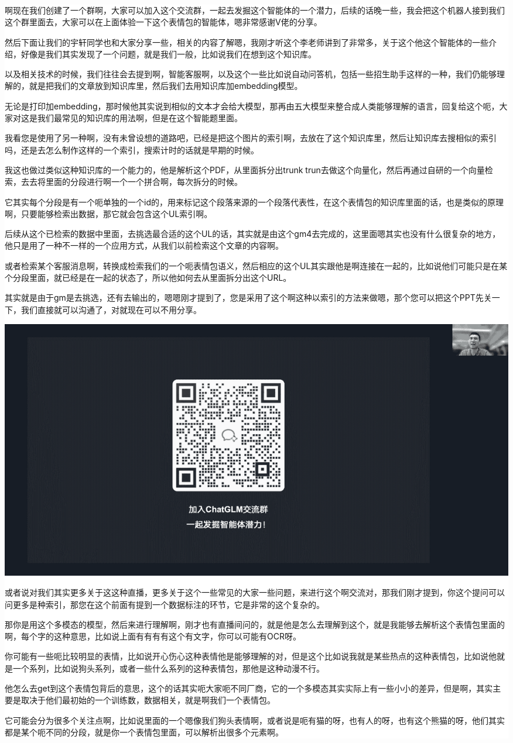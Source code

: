 啊现在我们创建了一个群啊，大家可以加入这个交流群，一起去发掘这个智能体的一个潜力，后续的话晚一些，我会把这个机器人接到我们这个群里面去，大家可以在上面体验一下这个表情包的智能体，嗯非常感谢V佬的分享。

然后下面让我们的宇轩同学也和大家分享一些，相关的内容了解嗯，我刚才听这个李老师讲到了非常多，关于这个他这个智能体的一些介绍，好像是我们其实发现了一个问题，就是我们一般，比如说我们在想到这个知识库。

以及相关技术的时候，我们往往会去提到啊，智能客服啊，以及这个一些比如说自动问答机，包括一些招生助手这样的一种，我们仍能够理解的，就是把我们的文章放到知识库里，然后我们去用知识库加embedding模型。

无论是打印加embedding，那时候他其实说到相似的文本才会给大模型，那再由五大模型来整合成人类能够理解的语言，回复给这个呃，大家对这是我们最常见的知识库的用法啊，但是在这个智能题里面。

我看您是使用了另一种啊，没有未曾设想的道路吧，已经是把这个图片的索引啊，去放在了这个知识库里，然后让知识库去搜相似的索引吗，还是去怎么制作这样的一个索引，搜索计时的话就是早期的时候。

我这也做过类似这种知识库的一个能力的，他是解析这个PDF，从里面拆分出trunk trun去做这个向量化，然后再通过自研的一个向量检索，去去将里面的分段进行啊一个一个拼合啊，每次拆分的时候。

它其实每个分段是有一个呃单独的一个id的，用来标记这个段落来源的一个段落代表性，在这个表情包的知识库里面的话，也是类似的原理啊，只要能够检索出数据，那它就会包含这个UL索引啊。

后续从这个已检索的数据中里面，去挑选最合适的这个UL的话，其实就是由这个gm4去完成的，这里面嗯其实也没有什么很复杂的地方，他只是用了一种不一样的一个应用方式，从我们以前检索这个文章的内容啊。

或者检索某个客服消息啊，转换成检索我们的一个呃表情包语义，然后相应的这个UL其实跟他是啊连接在一起的，比如说他们可能只是在某个分段里面，就已经是在一起的状态了，所以他如何去从里面拆分出这个URL。

其实就是由于gm是去挑选，还有去输出的，嗯嗯刚才提到了，您是采用了这个啊这种以索引的方法来做嗯，那个您可以把这个PPT先关一下，我们直接就可以沟通了，对就现在可以不用分享。



![](img/9cb6e90fb290de74206e1192f831767c_32.png)

或者说对我们其实更多关于这这种直播，更多关于这个一些常见的大家一些问题，来进行这个啊交流对，那我们刚才提到，你这个提问可以问更多是种索引，那您在这个前面有提到一个数据标注的环节，它是非常的这个复杂的。

那你是用这个多模态的模型，然后来进行理解啊，刚才也有直播间问的，就是他是怎么去理解到这个，就是我能够去解析这个表情包里面的啊，每个字的这种意思，比如说上面有有有有这个有文字，你可以可能有OCR呀。

你可能有一些呃比较明显的表情，比如说开心伤心这种表情他是能够理解的对，但是这个比如说我就是某些热点的这种表情包，比如说他就是一个系列，比如说狗头系列，或者一些什么系列的这种表情包，那他是这种动漫不行。

他怎么去get到这个表情包背后的意思，这个的话其实呃大家呃不同厂商，它的一个多模态其实实际上有一些小小的差异，但是啊，其实主要是取决于他们最初始的一个训练数，数据相关，就是啊我们一个表情包。

它可能会分为很多个关注点啊，比如说里面的一个嗯像我们狗头表情啊，或者说是呃有猫的呀，也有人的呀，也有这个熊猫的呀，他们其实都是某个呃不同的分段，就是你一个表情包里面，可以解析出很多个元素啊。
